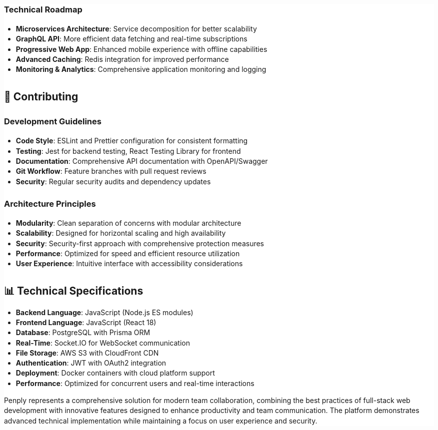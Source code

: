 ### Technical Roadmap
- **Microservices Architecture**: Service decomposition for better scalability
- **GraphQL API**: More efficient data fetching and real-time subscriptions
- **Progressive Web App**: Enhanced mobile experience with offline capabilities
- **Advanced Caching**: Redis integration for improved performance
- **Monitoring & Analytics**: Comprehensive application monitoring and logging

## 🤝 Contributing

### Development Guidelines
- **Code Style**: ESLint and Prettier configuration for consistent formatting
- **Testing**: Jest for backend testing, React Testing Library for frontend
- **Documentation**: Comprehensive API documentation with OpenAPI/Swagger
- **Git Workflow**: Feature branches with pull request reviews
- **Security**: Regular security audits and dependency updates

### Architecture Principles
- **Modularity**: Clean separation of concerns with modular architecture
- **Scalability**: Designed for horizontal scaling and high availability
- **Security**: Security-first approach with comprehensive protection measures
- **Performance**: Optimized for speed and efficient resource utilization
- **User Experience**: Intuitive interface with accessibility considerations

## 📊 Technical Specifications

- **Backend Language**: JavaScript (Node.js ES modules)
- **Frontend Language**: JavaScript (React 18)
- **Database**: PostgreSQL with Prisma ORM
- **Real-Time**: Socket.IO for WebSocket communication
- **File Storage**: AWS S3 with CloudFront CDN
- **Authentication**: JWT with OAuth2 integration
- **Deployment**: Docker containers with cloud platform support
- **Performance**: Optimized for concurrent users and real-time interactions

Penply represents a comprehensive solution for modern team collaboration, combining the best practices of full-stack web development with innovative features designed to enhance productivity and team communication. The platform demonstrates advanced technical implementation while maintaining a focus on user experience and security.
